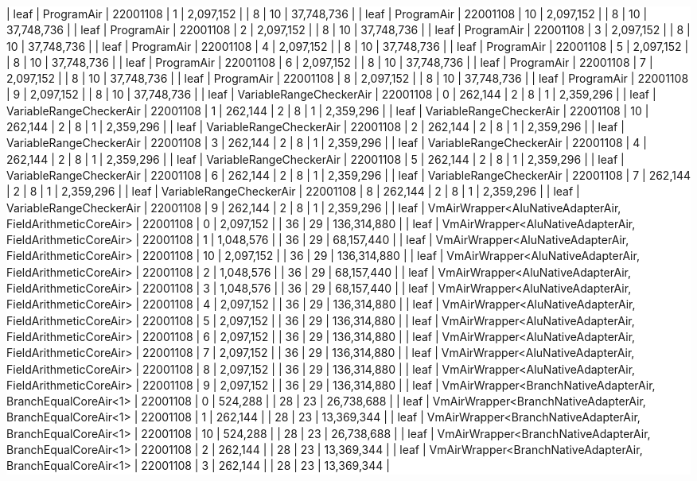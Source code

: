 | leaf | ProgramAir | 22001108 | 1 | 2,097,152 |  | 8 | 10 | 37,748,736 | 
| leaf | ProgramAir | 22001108 | 10 | 2,097,152 |  | 8 | 10 | 37,748,736 | 
| leaf | ProgramAir | 22001108 | 2 | 2,097,152 |  | 8 | 10 | 37,748,736 | 
| leaf | ProgramAir | 22001108 | 3 | 2,097,152 |  | 8 | 10 | 37,748,736 | 
| leaf | ProgramAir | 22001108 | 4 | 2,097,152 |  | 8 | 10 | 37,748,736 | 
| leaf | ProgramAir | 22001108 | 5 | 2,097,152 |  | 8 | 10 | 37,748,736 | 
| leaf | ProgramAir | 22001108 | 6 | 2,097,152 |  | 8 | 10 | 37,748,736 | 
| leaf | ProgramAir | 22001108 | 7 | 2,097,152 |  | 8 | 10 | 37,748,736 | 
| leaf | ProgramAir | 22001108 | 8 | 2,097,152 |  | 8 | 10 | 37,748,736 | 
| leaf | ProgramAir | 22001108 | 9 | 2,097,152 |  | 8 | 10 | 37,748,736 | 
| leaf | VariableRangeCheckerAir | 22001108 | 0 | 262,144 | 2 | 8 | 1 | 2,359,296 | 
| leaf | VariableRangeCheckerAir | 22001108 | 1 | 262,144 | 2 | 8 | 1 | 2,359,296 | 
| leaf | VariableRangeCheckerAir | 22001108 | 10 | 262,144 | 2 | 8 | 1 | 2,359,296 | 
| leaf | VariableRangeCheckerAir | 22001108 | 2 | 262,144 | 2 | 8 | 1 | 2,359,296 | 
| leaf | VariableRangeCheckerAir | 22001108 | 3 | 262,144 | 2 | 8 | 1 | 2,359,296 | 
| leaf | VariableRangeCheckerAir | 22001108 | 4 | 262,144 | 2 | 8 | 1 | 2,359,296 | 
| leaf | VariableRangeCheckerAir | 22001108 | 5 | 262,144 | 2 | 8 | 1 | 2,359,296 | 
| leaf | VariableRangeCheckerAir | 22001108 | 6 | 262,144 | 2 | 8 | 1 | 2,359,296 | 
| leaf | VariableRangeCheckerAir | 22001108 | 7 | 262,144 | 2 | 8 | 1 | 2,359,296 | 
| leaf | VariableRangeCheckerAir | 22001108 | 8 | 262,144 | 2 | 8 | 1 | 2,359,296 | 
| leaf | VariableRangeCheckerAir | 22001108 | 9 | 262,144 | 2 | 8 | 1 | 2,359,296 | 
| leaf | VmAirWrapper<AluNativeAdapterAir, FieldArithmeticCoreAir> | 22001108 | 0 | 2,097,152 |  | 36 | 29 | 136,314,880 | 
| leaf | VmAirWrapper<AluNativeAdapterAir, FieldArithmeticCoreAir> | 22001108 | 1 | 1,048,576 |  | 36 | 29 | 68,157,440 | 
| leaf | VmAirWrapper<AluNativeAdapterAir, FieldArithmeticCoreAir> | 22001108 | 10 | 2,097,152 |  | 36 | 29 | 136,314,880 | 
| leaf | VmAirWrapper<AluNativeAdapterAir, FieldArithmeticCoreAir> | 22001108 | 2 | 1,048,576 |  | 36 | 29 | 68,157,440 | 
| leaf | VmAirWrapper<AluNativeAdapterAir, FieldArithmeticCoreAir> | 22001108 | 3 | 1,048,576 |  | 36 | 29 | 68,157,440 | 
| leaf | VmAirWrapper<AluNativeAdapterAir, FieldArithmeticCoreAir> | 22001108 | 4 | 2,097,152 |  | 36 | 29 | 136,314,880 | 
| leaf | VmAirWrapper<AluNativeAdapterAir, FieldArithmeticCoreAir> | 22001108 | 5 | 2,097,152 |  | 36 | 29 | 136,314,880 | 
| leaf | VmAirWrapper<AluNativeAdapterAir, FieldArithmeticCoreAir> | 22001108 | 6 | 2,097,152 |  | 36 | 29 | 136,314,880 | 
| leaf | VmAirWrapper<AluNativeAdapterAir, FieldArithmeticCoreAir> | 22001108 | 7 | 2,097,152 |  | 36 | 29 | 136,314,880 | 
| leaf | VmAirWrapper<AluNativeAdapterAir, FieldArithmeticCoreAir> | 22001108 | 8 | 2,097,152 |  | 36 | 29 | 136,314,880 | 
| leaf | VmAirWrapper<AluNativeAdapterAir, FieldArithmeticCoreAir> | 22001108 | 9 | 2,097,152 |  | 36 | 29 | 136,314,880 | 
| leaf | VmAirWrapper<BranchNativeAdapterAir, BranchEqualCoreAir<1> | 22001108 | 0 | 524,288 |  | 28 | 23 | 26,738,688 | 
| leaf | VmAirWrapper<BranchNativeAdapterAir, BranchEqualCoreAir<1> | 22001108 | 1 | 262,144 |  | 28 | 23 | 13,369,344 | 
| leaf | VmAirWrapper<BranchNativeAdapterAir, BranchEqualCoreAir<1> | 22001108 | 10 | 524,288 |  | 28 | 23 | 26,738,688 | 
| leaf | VmAirWrapper<BranchNativeAdapterAir, BranchEqualCoreAir<1> | 22001108 | 2 | 262,144 |  | 28 | 23 | 13,369,344 | 
| leaf | VmAirWrapper<BranchNativeAdapterAir, BranchEqualCoreAir<1> | 22001108 | 3 | 262,144 |  | 28 | 23 | 13,369,344 | 